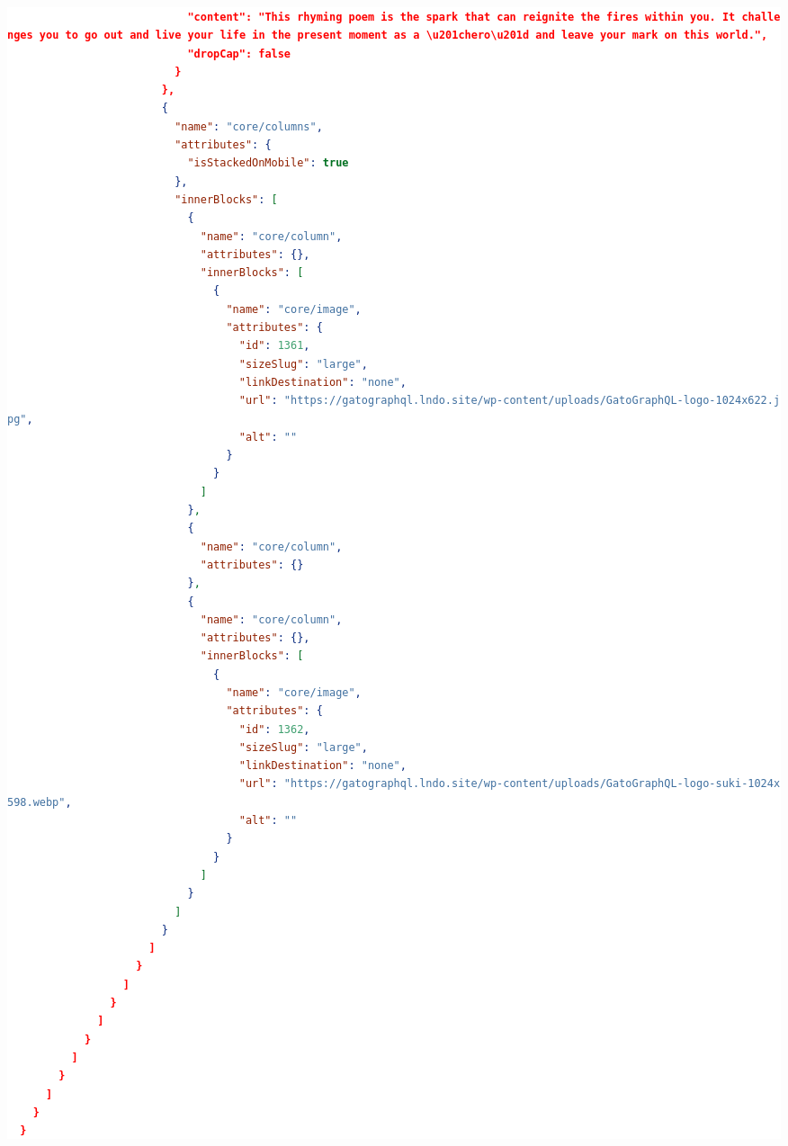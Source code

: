 ```json
                            "content": "This rhyming poem is the spark that can reignite the fires within you. It challenges you to go out and live your life in the present moment as a \u201chero\u201d and leave your mark on this world.",
                            "dropCap": false
                          }
                        },
                        {
                          "name": "core/columns",
                          "attributes": {
                            "isStackedOnMobile": true
                          },
                          "innerBlocks": [
                            {
                              "name": "core/column",
                              "attributes": {},
                              "innerBlocks": [
                                {
                                  "name": "core/image",
                                  "attributes": {
                                    "id": 1361,
                                    "sizeSlug": "large",
                                    "linkDestination": "none",
                                    "url": "https://gatographql.lndo.site/wp-content/uploads/GatoGraphQL-logo-1024x622.jpg",
                                    "alt": ""
                                  }
                                }
                              ]
                            },
                            {
                              "name": "core/column",
                              "attributes": {}
                            },
                            {
                              "name": "core/column",
                              "attributes": {},
                              "innerBlocks": [
                                {
                                  "name": "core/image",
                                  "attributes": {
                                    "id": 1362,
                                    "sizeSlug": "large",
                                    "linkDestination": "none",
                                    "url": "https://gatographql.lndo.site/wp-content/uploads/GatoGraphQL-logo-suki-1024x598.webp",
                                    "alt": ""
                                  }
                                }
                              ]
                            }
                          ]
                        }
                      ]
                    }
                  ]
                }
              ]
            }
          ]
        }
      ]
    }
  }
```